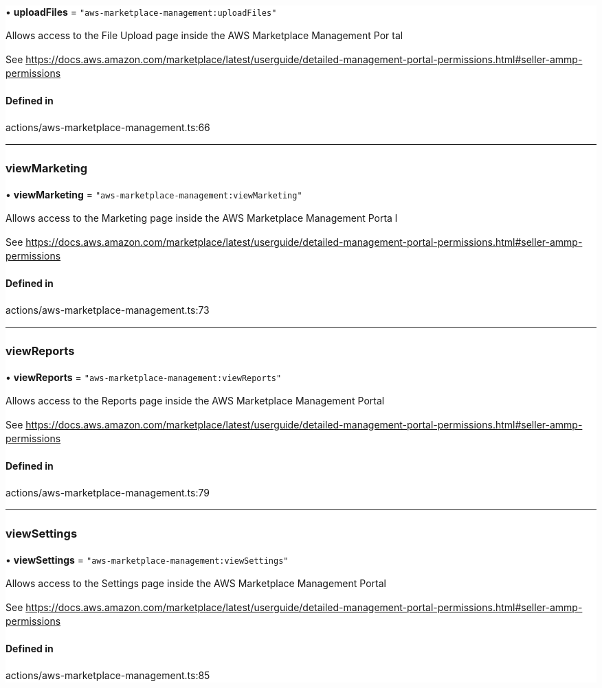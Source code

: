 • **uploadFiles** = ``"aws-marketplace-management:uploadFiles"``

Allows access to the File Upload page inside the AWS Marketplace Management Por
tal

See https://docs.aws.amazon.com/marketplace/latest/userguide/detailed-management-portal-permissions.html#seller-ammp-permissions

#### Defined in

actions/aws-marketplace-management.ts:66

___

### viewMarketing

• **viewMarketing** = ``"aws-marketplace-management:viewMarketing"``

Allows access to the Marketing page inside the AWS Marketplace Management Porta
l

See https://docs.aws.amazon.com/marketplace/latest/userguide/detailed-management-portal-permissions.html#seller-ammp-permissions

#### Defined in

actions/aws-marketplace-management.ts:73

___

### viewReports

• **viewReports** = ``"aws-marketplace-management:viewReports"``

Allows access to the Reports page inside the AWS Marketplace Management Portal

See https://docs.aws.amazon.com/marketplace/latest/userguide/detailed-management-portal-permissions.html#seller-ammp-permissions

#### Defined in

actions/aws-marketplace-management.ts:79

___

### viewSettings

• **viewSettings** = ``"aws-marketplace-management:viewSettings"``

Allows access to the Settings page inside the AWS Marketplace Management Portal

See https://docs.aws.amazon.com/marketplace/latest/userguide/detailed-management-portal-permissions.html#seller-ammp-permissions

#### Defined in

actions/aws-marketplace-management.ts:85
